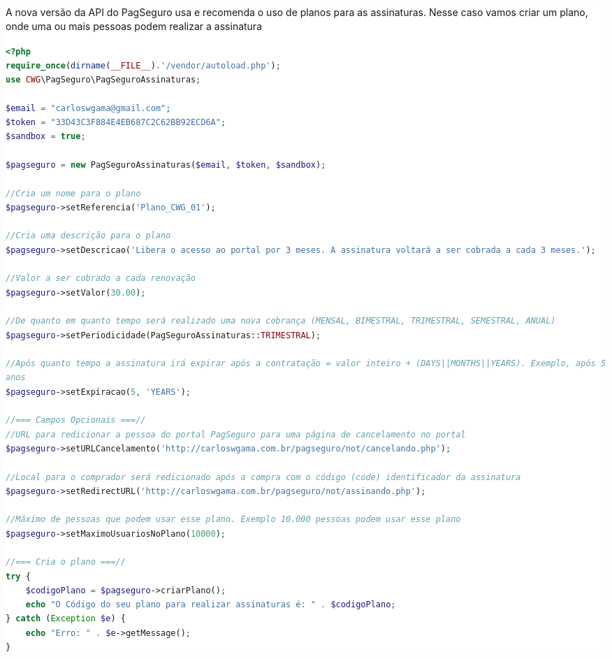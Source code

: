 A nova versão da API do PagSeguro usa e recomenda o uso de planos para as assinaturas. Nesse caso vamos criar um plano, onde uma ou mais pessoas podem realizar a assinatura

``` php
<?php
require_once(dirname(__FILE__).'/vendor/autoload.php');
use CWG\PagSeguro\PagSeguroAssinaturas;

$email = "carloswgama@gmail.com";
$token = "33D43C3F884E4EB687C2C62BB92ECD6A";
$sandbox = true;

$pagseguro = new PagSeguroAssinaturas($email, $token, $sandbox);

//Cria um nome para o plano
$pagseguro->setReferencia('Plano_CWG_01');

//Cria uma descrição para o plano
$pagseguro->setDescricao('Libera o acesso ao portal por 3 meses. A assinatura voltará a ser cobrada a cada 3 meses.');

//Valor a ser cobrado a cada renovação
$pagseguro->setValor(30.00);

//De quanto em quanto tempo será realizado uma nova cobrança (MENSAL, BIMESTRAL, TRIMESTRAL, SEMESTRAL, ANUAL)
$pagseguro->setPeriodicidade(PagSeguroAssinaturas::TRIMESTRAL);

//Após quanto tempo a assinatura irá expirar após a contratação = valor inteiro + (DAYS||MONTHS||YEARS). Exemplo, após 5 anos
$pagseguro->setExpiracao(5, 'YEARS');

//=== Campos Opcionais ===//
//URL para redicionar a pessoa do portal PagSeguro para uma página de cancelamento no portal
$pagseguro->setURLCancelamento('http://carloswgama.com.br/pagseguro/not/cancelando.php');

//Local para o comprador será redicionado após a compra com o código (code) identificador da assinatura
$pagseguro->setRedirectURL('http://carloswgama.com.br/pagseguro/not/assinando.php');		

//Máximo de pessoas que podem usar esse plano. Exemplo 10.000 pessoas podem usar esse plano
$pagseguro->setMaximoUsuariosNoPlano(10000);

//=== Cria o plano ===//
try {
    $codigoPlano = $pagseguro->criarPlano();
    echo "O Código do seu plano para realizar assinaturas é: " . $codigoPlano;
} catch (Exception $e) {
    echo "Erro: " . $e->getMessage();
}

```
